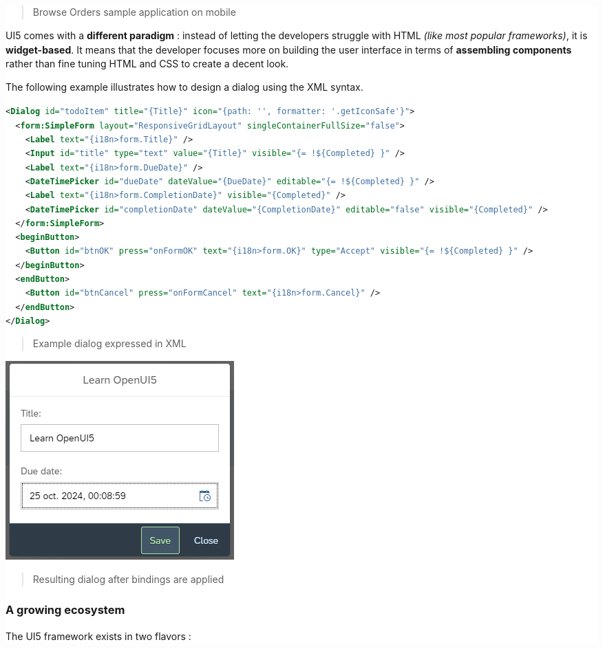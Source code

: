 > Browse Orders sample application on mobile

UI5 comes with a **different paradigm** : instead of letting the developers struggle with HTML *(like most popular frameworks)*, it is **widget-based**. It means that the developer focuses more on building the user interface in terms of **assembling components** rather than fine tuning HTML and CSS to create a decent look.

The following example illustrates how to design a dialog using the XML syntax.

```xml
<Dialog id="todoItem" title="{Title}" icon="{path: '', formatter: '.getIconSafe'}">
  <form:SimpleForm layout="ResponsiveGridLayout" singleContainerFullSize="false">
    <Label text="{i18n>form.Title}" />
    <Input id="title" type="text" value="{Title}" visible="{= !${Completed} }" />
    <Label text="{i18n>form.DueDate}" />
    <DateTimePicker id="dueDate" dateValue="{DueDate}" editable="{= !${Completed} }" />
    <Label text="{i18n>form.CompletionDate}" visible="{Completed}" />
    <DateTimePicker id="completionDate" dateValue="{CompletionDate}" editable="false" visible="{Completed}" />
  </form:SimpleForm>
  <beginButton>
    <Button id="btnOK" press="onFormOK" text="{i18n>form.OK}" type="Accept" visible="{= !${Completed} }" />
  </beginButton>
  <endButton>
    <Button id="btnCancel" press="onFormCancel" text="{i18n>form.Cancel}" />
  </endButton>
</Dialog>
```

> Example dialog expressed in XML

![Example dialog](example-dialog.png)

> Resulting dialog after bindings are applied

### A growing ecosystem

The UI5 framework exists in two flavors :
